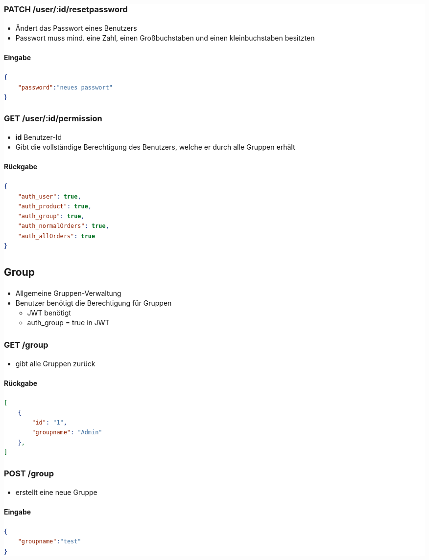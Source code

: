 ### PATCH /user/:id/resetpassword
- Ändert das Passwort eines Benutzers
- Passwort muss mind. eine Zahl, einen Großbuchstaben und einen kleinbuchstaben besitzten
#### Eingabe
```json
{
    "password":"neues passwort"
}
```

### GET /user/:id/permission
- **id** Benutzer-Id
- Gibt die vollständige Berechtigung des Benutzers, welche er durch alle Gruppen erhält

#### Rückgabe
```json
{
    "auth_user": true,
    "auth_product": true,
    "auth_group": true,
    "auth_normalOrders": true,
    "auth_allOrders": true
}
```

## Group

- Allgemeine Gruppen-Verwaltung
- Benutzer benötigt die Berechtigung für Gruppen
  - JWT benötigt
  - auth_group = true in JWT

### GET /group
- gibt alle Gruppen zurück

#### Rückgabe
```json
[
    {
        "id": "1",
        "groupname": "Admin"
    },
]
```

### POST /group
- erstellt eine neue Gruppe

#### Eingabe
```json
{
    "groupname":"test"
}
```
